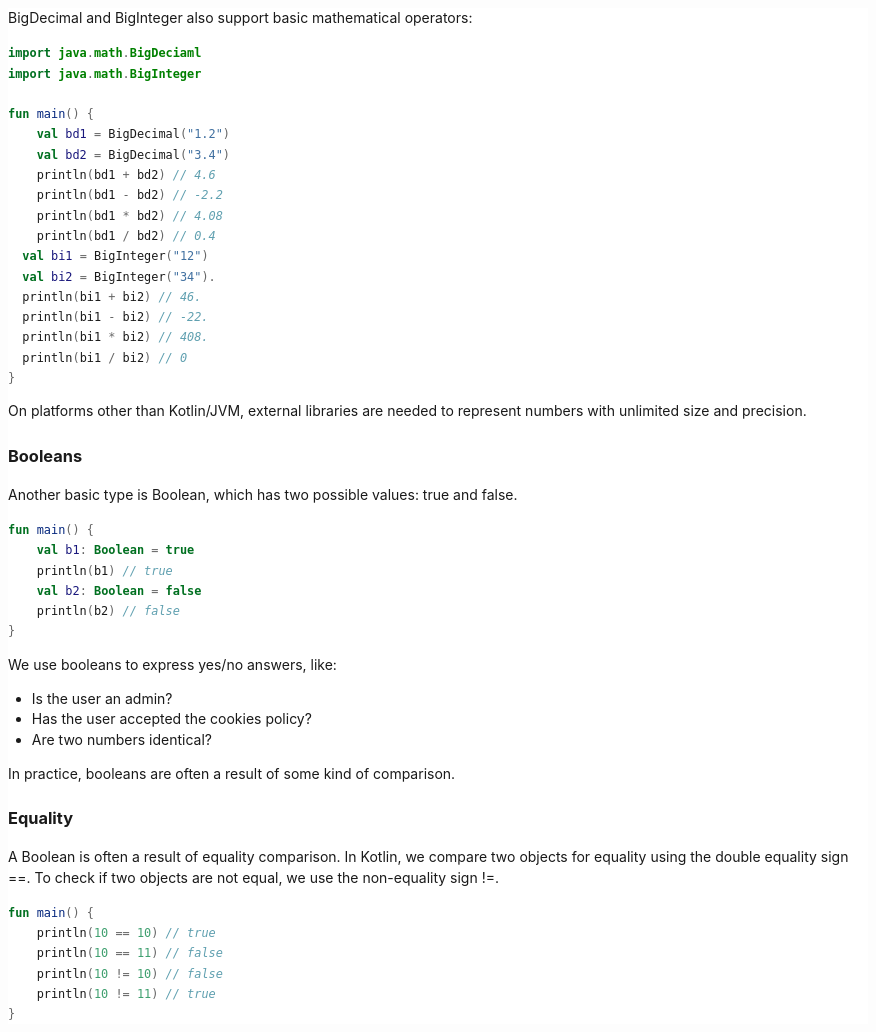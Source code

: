 BigDecimal and BigInteger also support basic mathematical operators:

```kotlin
import java.math.BigDeciaml
import java.math.BigInteger

fun main() {
	val bd1 = BigDecimal("1.2") 
	val bd2 = BigDecimal("3.4") 
	println(bd1 + bd2) // 4.6 
	println(bd1 - bd2) // -2.2 
	println(bd1 * bd2) // 4.08 
	println(bd1 / bd2) // 0.4
  val bi1 = BigInteger("12") 
  val bi2 = BigInteger("34"). 
  println(bi1 + bi2) // 46. 
  println(bi1 - bi2) // -22. 
  println(bi1 * bi2) // 408. 
  println(bi1 / bi2) // 0
}
```

On platforms other than Kotlin/JVM, external libraries are needed to represent numbers with unlimited size and precision.

### Booleans

Another basic type is Boolean, which has two possible values: true and false.

```kotlin
fun main() {
	val b1: Boolean = true
	println(b1) // true
	val b2: Boolean = false
	println(b2) // false
}
```

We use booleans to express yes/no answers, like:

- Is the user an admin?
- Has the user accepted the cookies policy?
- Are two numbers identical?

In practice, booleans are often a result of some kind of comparison.

### Equality

A Boolean is often a result of equality comparison. In Kotlin, we compare two objects for equality using the double equality sign ==. To check if two objects are not equal, we use the non-equality sign !=.

```kotlin
fun main() {
	println(10 == 10) // true 
	println(10 == 11) // false 
	println(10 != 10) // false 
	println(10 != 11) // true
}
```
